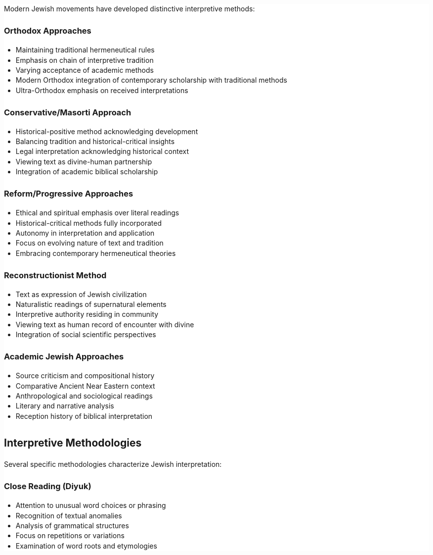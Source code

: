 Modern Jewish movements have developed distinctive interpretive methods:

### Orthodox Approaches

- Maintaining traditional hermeneutical rules
- Emphasis on chain of interpretive tradition
- Varying acceptance of academic methods
- Modern Orthodox integration of contemporary scholarship with traditional methods
- Ultra-Orthodox emphasis on received interpretations

### Conservative/Masorti Approach

- Historical-positive method acknowledging development
- Balancing tradition and historical-critical insights
- Legal interpretation acknowledging historical context
- Viewing text as divine-human partnership
- Integration of academic biblical scholarship

### Reform/Progressive Approaches

- Ethical and spiritual emphasis over literal readings
- Historical-critical methods fully incorporated
- Autonomy in interpretation and application
- Focus on evolving nature of text and tradition
- Embracing contemporary hermeneutical theories

### Reconstructionist Method

- Text as expression of Jewish civilization
- Naturalistic readings of supernatural elements
- Interpretive authority residing in community
- Viewing text as human record of encounter with divine
- Integration of social scientific perspectives

### Academic Jewish Approaches

- Source criticism and compositional history
- Comparative Ancient Near Eastern context
- Anthropological and sociological readings
- Literary and narrative analysis
- Reception history of biblical interpretation

## Interpretive Methodologies

Several specific methodologies characterize Jewish interpretation:

### Close Reading (Diyuk)

- Attention to unusual word choices or phrasing
- Recognition of textual anomalies
- Analysis of grammatical structures
- Focus on repetitions or variations
- Examination of word roots and etymologies
